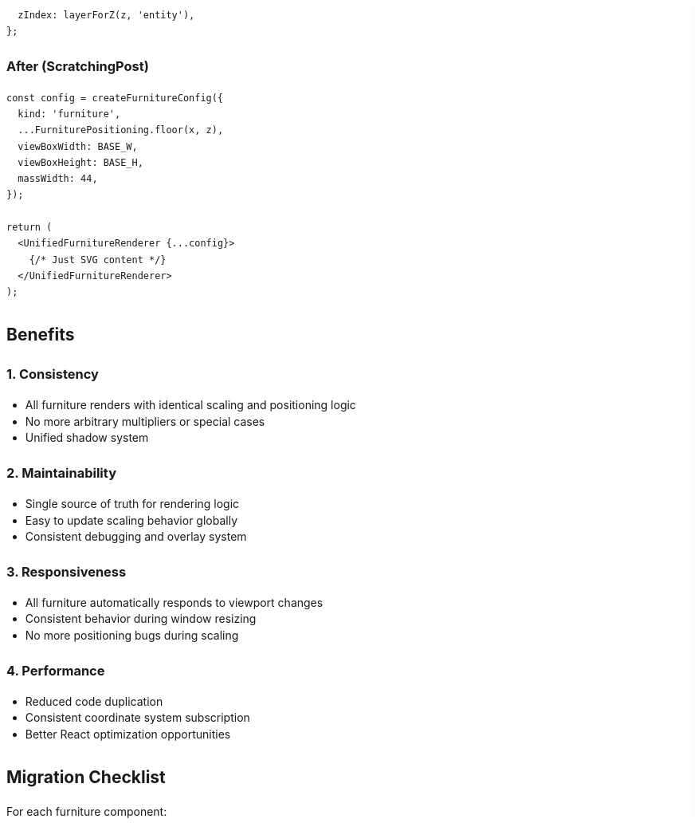 ```tsx
  zIndex: layerForZ(z, 'entity'),
};
```

### After (ScratchingPost)

```tsx
const config = createFurnitureConfig({
  kind: 'furniture',
  ...FurniturePositioning.floor(x, z),
  viewBoxWidth: BASE_W,
  viewBoxHeight: BASE_H,
  massWidth: 44,
});

return (
  <UnifiedFurnitureRenderer {...config}>
    {/* Just SVG content */}
  </UnifiedFurnitureRenderer>
);
```

## Benefits

### 1. Consistency

- All furniture renders with identical scaling and positioning logic
- No more arbitrary multipliers or special cases
- Unified shadow system

### 2. Maintainability

- Single source of truth for rendering logic
- Easy to update scaling behavior globally
- Consistent debugging and overlay system

### 3. Responsiveness

- All furniture automatically responds to viewport changes
- Consistent behavior during window resizing
- No more positioning bugs during scaling

### 4. Performance

- Reduced code duplication
- Consistent coordinate system subscription
- Better React optimization opportunities

## Migration Checklist

For each furniture component:
